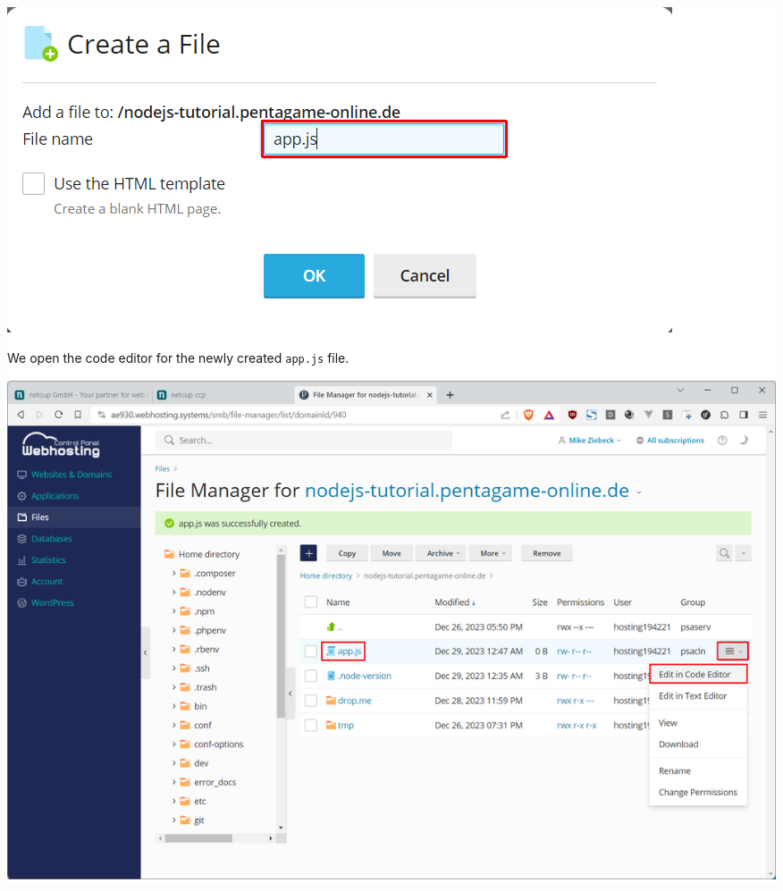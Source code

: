 ![Create App.js](./images_en/14-nodejs-tutorial-subdomain-nodejs-create-file-appjs.png)

We open the code editor for the newly created `app.js` file.

![Edit App.js](./images_en/15-nodejs-tutorial-subdomain-nodejs-edit-file-appjs.png)

